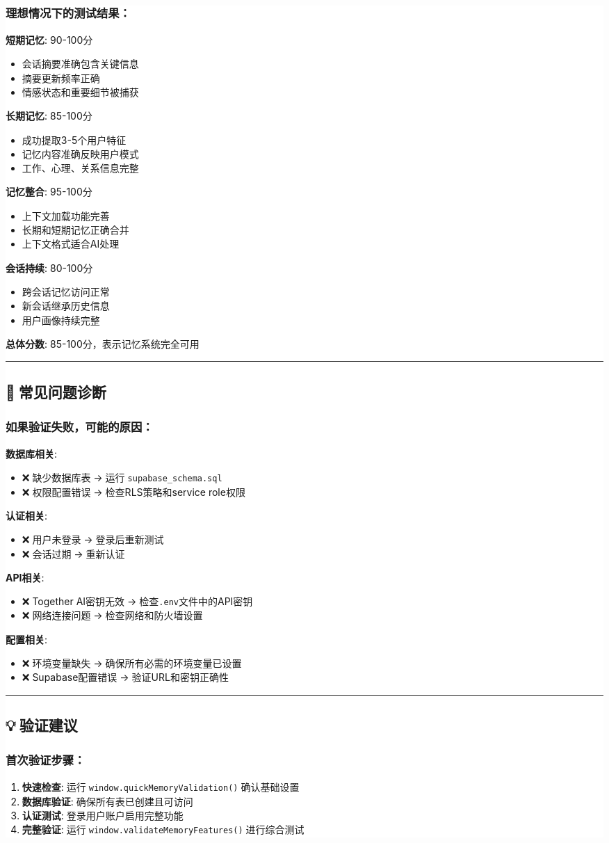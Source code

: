 ### 理想情况下的测试结果：

**短期记忆**: 90-100分
- 会话摘要准确包含关键信息
- 摘要更新频率正确
- 情感状态和重要细节被捕获

**长期记忆**: 85-100分  
- 成功提取3-5个用户特征
- 记忆内容准确反映用户模式
- 工作、心理、关系信息完整

**记忆整合**: 95-100分
- 上下文加载功能完善
- 长期和短期记忆正确合并
- 上下文格式适合AI处理

**会话持续**: 80-100分
- 跨会话记忆访问正常
- 新会话继承历史信息
- 用户画像持续完整

**总体分数**: 85-100分，表示记忆系统完全可用

---

## 🚨 常见问题诊断

### 如果验证失败，可能的原因：

**数据库相关**:
- ❌ 缺少数据库表 → 运行 `supabase_schema.sql`
- ❌ 权限配置错误 → 检查RLS策略和service role权限

**认证相关**:
- ❌ 用户未登录 → 登录后重新测试
- ❌ 会话过期 → 重新认证

**API相关**:
- ❌ Together AI密钥无效 → 检查`.env`文件中的API密钥
- ❌ 网络连接问题 → 检查网络和防火墙设置

**配置相关**:
- ❌ 环境变量缺失 → 确保所有必需的环境变量已设置
- ❌ Supabase配置错误 → 验证URL和密钥正确性

---

## 💡 验证建议

### 首次验证步骤：
1. **快速检查**: 运行 `window.quickMemoryValidation()` 确认基础设置
2. **数据库验证**: 确保所有表已创建且可访问
3. **认证测试**: 登录用户账户启用完整功能
4. **完整验证**: 运行 `window.validateMemoryFeatures()` 进行综合测试

